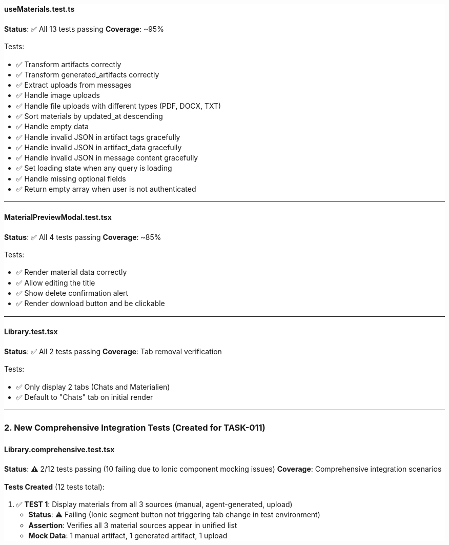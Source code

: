 
#### useMaterials.test.ts
**Status**: ✅ All 13 tests passing
**Coverage**: ~95%

Tests:
- ✅ Transform artifacts correctly
- ✅ Transform generated_artifacts correctly
- ✅ Extract uploads from messages
- ✅ Handle image uploads
- ✅ Handle file uploads with different types (PDF, DOCX, TXT)
- ✅ Sort materials by updated_at descending
- ✅ Handle empty data
- ✅ Handle invalid JSON in artifact tags gracefully
- ✅ Handle invalid JSON in artifact_data gracefully
- ✅ Handle invalid JSON in message content gracefully
- ✅ Set loading state when any query is loading
- ✅ Handle missing optional fields
- ✅ Return empty array when user is not authenticated

---

#### MaterialPreviewModal.test.tsx
**Status**: ✅ All 4 tests passing
**Coverage**: ~85%

Tests:
- ✅ Render material data correctly
- ✅ Allow editing the title
- ✅ Show delete confirmation alert
- ✅ Render download button and be clickable

---

#### Library.test.tsx
**Status**: ✅ All 2 tests passing
**Coverage**: Tab removal verification

Tests:
- ✅ Only display 2 tabs (Chats and Materialien)
- ✅ Default to "Chats" tab on initial render

---

### 2. New Comprehensive Integration Tests (Created for TASK-011)

#### Library.comprehensive.test.tsx
**Status**: ⚠️ 2/12 tests passing (10 failing due to Ionic component mocking issues)
**Coverage**: Comprehensive integration scenarios

**Tests Created** (12 tests total):

1. ✅ **TEST 1**: Display materials from all 3 sources (manual, agent-generated, upload)
   - **Status**: ⚠️ Failing (Ionic segment button not triggering tab change in test environment)
   - **Assertion**: Verifies all 3 material sources appear in unified list
   - **Mock Data**: 1 manual artifact, 1 generated artifact, 1 upload
